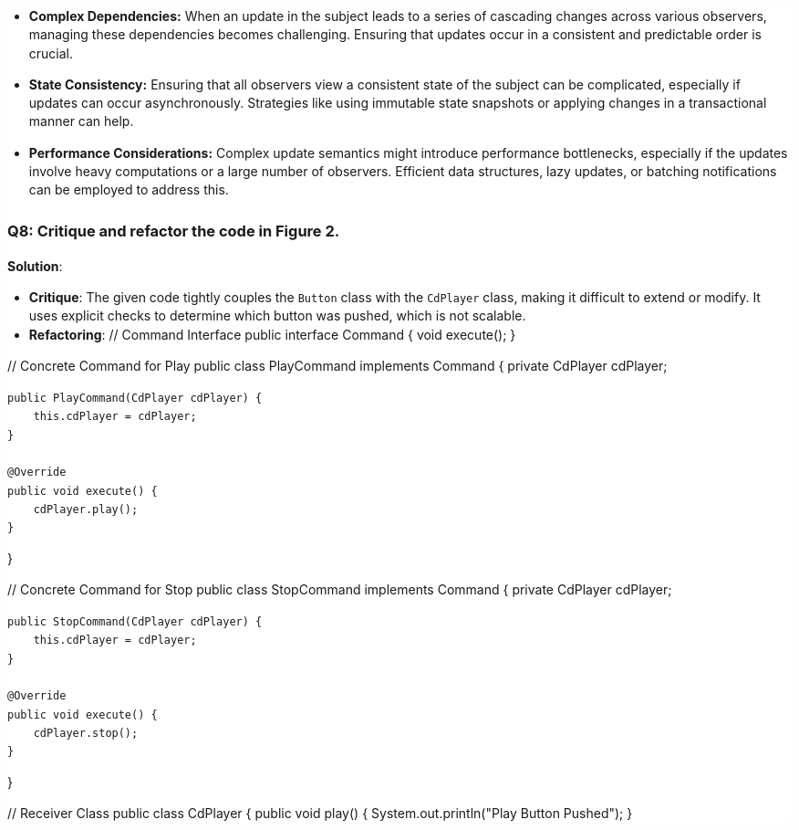 - **Complex Dependencies:** When an update in the subject leads to a series of cascading changes across various observers, managing these dependencies becomes challenging. Ensuring that updates occur in a consistent and predictable order is crucial.
    
- **State Consistency:** Ensuring that all observers view a consistent state of the subject can be complicated, especially if updates can occur asynchronously. Strategies like using immutable state snapshots or applying changes in a transactional manner can help.
    
- **Performance Considerations:** Complex update semantics might introduce performance bottlenecks, especially if the updates involve heavy computations or a large number of observers. Efficient data structures, lazy updates, or batching notifications can be employed to address this.


### Q8: Critique and refactor the code in Figure 2.

**Solution**:

- **Critique**: The given code tightly couples the `Button` class with the `CdPlayer` class, making it difficult to extend or modify. It uses explicit checks to determine which button was pushed, which is not scalable.
- **Refactoring**: 
// Command Interface
public interface Command {
    void execute();
}

// Concrete Command for Play
public class PlayCommand implements Command {
    private CdPlayer cdPlayer;

    public PlayCommand(CdPlayer cdPlayer) {
        this.cdPlayer = cdPlayer;
    }

    @Override
    public void execute() {
        cdPlayer.play();
    }
}

// Concrete Command for Stop
public class StopCommand implements Command {
    private CdPlayer cdPlayer;

    public StopCommand(CdPlayer cdPlayer) {
        this.cdPlayer = cdPlayer;
    }

    @Override
    public void execute() {
        cdPlayer.stop();
    }
}

// Receiver Class
public class CdPlayer {
    public void play() {
        System.out.println("Play Button Pushed");
    }
